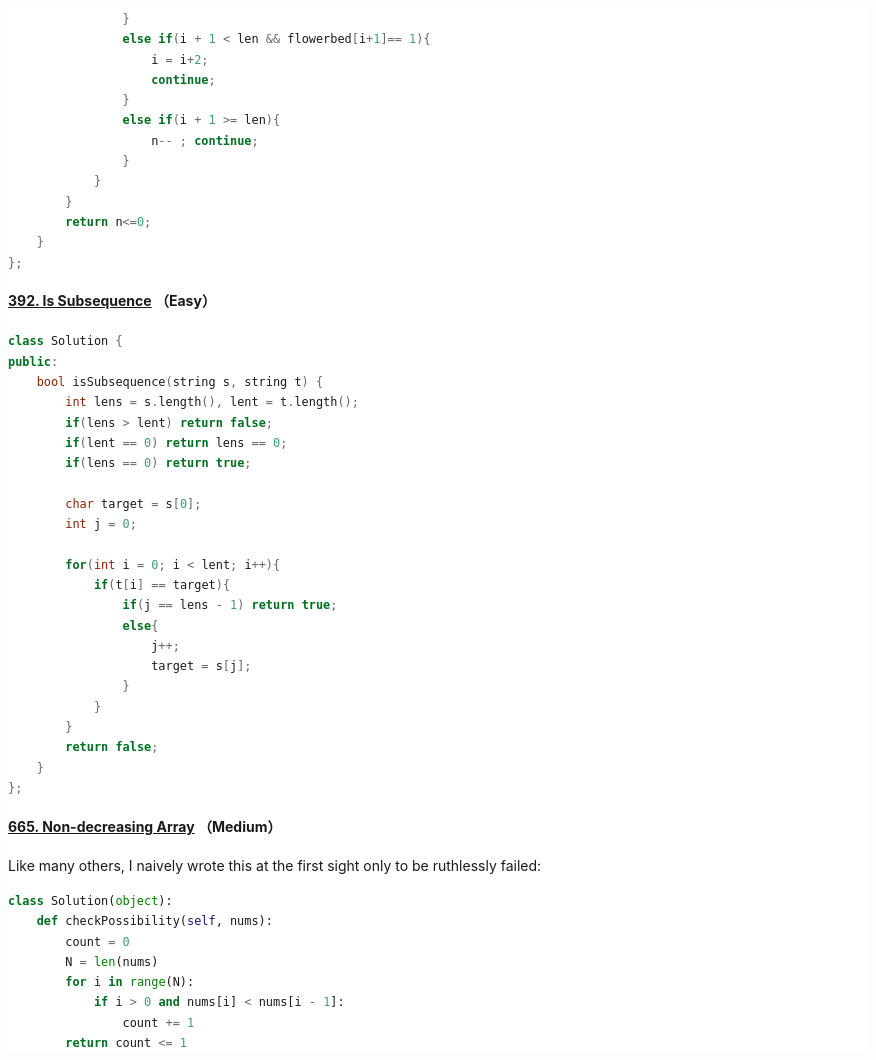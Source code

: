 ```C++
                }
                else if(i + 1 < len && flowerbed[i+1]== 1){
                    i = i+2;
                    continue;
                }
                else if(i + 1 >= len){
                    n-- ; continue;
                }
            }
        }
        return n<=0;
    }
};
```

#### [392. Is Subsequence](https://leetcode.cn/problems/is-subsequence/) （Easy）

```C++
class Solution {
public:
    bool isSubsequence(string s, string t) {
        int lens = s.length(), lent = t.length();
        if(lens > lent) return false;
        if(lent == 0) return lens == 0;
        if(lens == 0) return true;

        char target = s[0];
        int j = 0;

        for(int i = 0; i < lent; i++){
            if(t[i] == target){
                if(j == lens - 1) return true;
                else{
                    j++;
                    target = s[j];
                }
            }
        }
        return false;
    }
};
```

#### [665. Non-decreasing Array](https://leetcode.cn/problems/non-decreasing-array/) （Medium）

Like many others, I naively wrote this at the first sight only to be ruthlessly failed:

```python
class Solution(object):
    def checkPossibility(self, nums):
        count = 0
        N = len(nums)
        for i in range(N):
            if i > 0 and nums[i] < nums[i - 1]:
                count += 1
        return count <= 1
```
